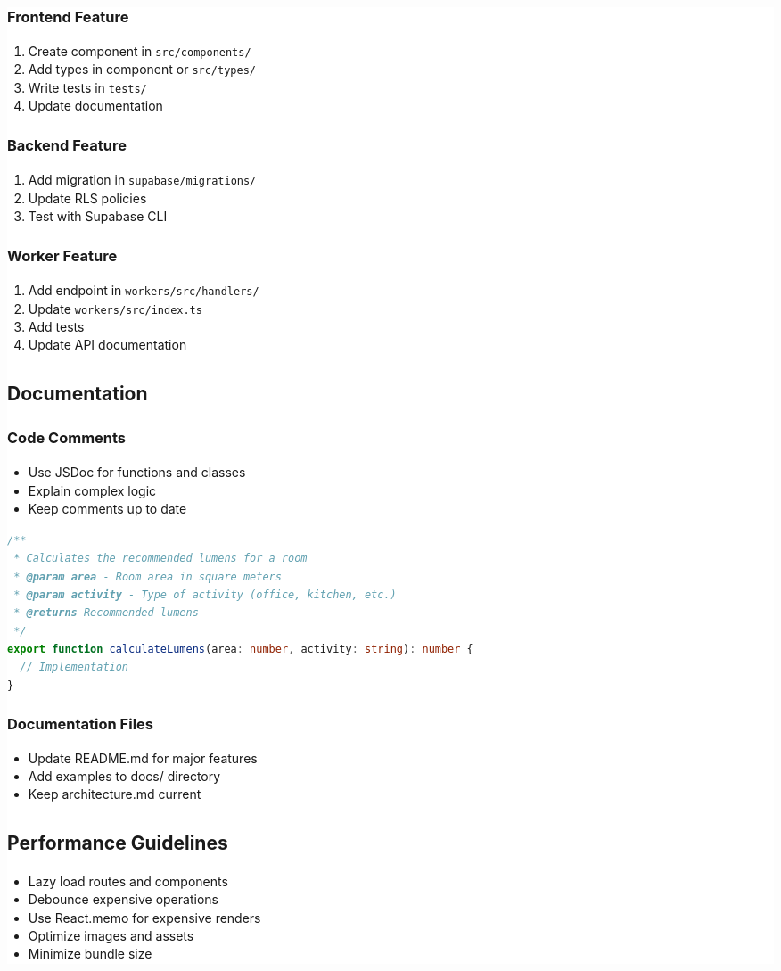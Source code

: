 ### Frontend Feature

1. Create component in `src/components/`
2. Add types in component or `src/types/`
3. Write tests in `tests/`
4. Update documentation

### Backend Feature

1. Add migration in `supabase/migrations/`
2. Update RLS policies
3. Test with Supabase CLI

### Worker Feature

1. Add endpoint in `workers/src/handlers/`
2. Update `workers/src/index.ts`
3. Add tests
4. Update API documentation

## Documentation

### Code Comments

- Use JSDoc for functions and classes
- Explain complex logic
- Keep comments up to date

```typescript
/**
 * Calculates the recommended lumens for a room
 * @param area - Room area in square meters
 * @param activity - Type of activity (office, kitchen, etc.)
 * @returns Recommended lumens
 */
export function calculateLumens(area: number, activity: string): number {
  // Implementation
}
```

### Documentation Files

- Update README.md for major features
- Add examples to docs/ directory
- Keep architecture.md current

## Performance Guidelines

- Lazy load routes and components
- Debounce expensive operations
- Use React.memo for expensive renders
- Optimize images and assets
- Minimize bundle size
